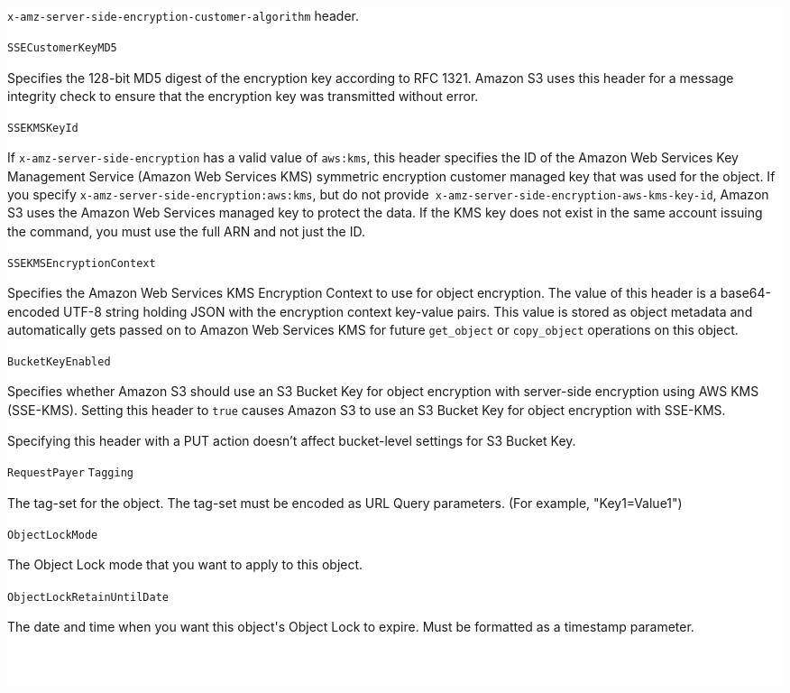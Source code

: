 <code>x-amz-server-side-encryption-customer-algorithm</code>
header.</p></td>
</tr>
<tr class="even">
<td><code
id="s3_put_object_:_SSECustomerKeyMD5">SSECustomerKeyMD5</code></td>
<td><p>Specifies the 128-bit MD5 digest of the encryption key according
to RFC 1321. Amazon S3 uses this header for a message integrity check to
ensure that the encryption key was transmitted without error.</p></td>
</tr>
<tr class="odd">
<td><code id="s3_put_object_:_SSEKMSKeyId">SSEKMSKeyId</code></td>
<td><p>If <code>x-amz-server-side-encryption</code> has a valid value of
<code>aws:kms</code>, this header specifies the ID of the Amazon Web
Services Key Management Service (Amazon Web Services KMS) symmetric
encryption customer managed key that was used for the object. If you
specify <code>x-amz-server-side-encryption:aws:kms</code>, but do not
provide<code> x-amz-server-side-encryption-aws-kms-key-id</code>, Amazon
S3 uses the Amazon Web Services managed key to protect the data. If the
KMS key does not exist in the same account issuing the command, you must
use the full ARN and not just the ID.</p></td>
</tr>
<tr class="even">
<td><code
id="s3_put_object_:_SSEKMSEncryptionContext">SSEKMSEncryptionContext</code></td>
<td><p>Specifies the Amazon Web Services KMS Encryption Context to use
for object encryption. The value of this header is a base64-encoded
UTF-8 string holding JSON with the encryption context key-value pairs.
This value is stored as object metadata and automatically gets passed on
to Amazon Web Services KMS for future <code>get_object</code> or
<code>copy_object</code> operations on this object.</p></td>
</tr>
<tr class="odd">
<td><code
id="s3_put_object_:_BucketKeyEnabled">BucketKeyEnabled</code></td>
<td><p>Specifies whether Amazon S3 should use an S3 Bucket Key for
object encryption with server-side encryption using AWS KMS (SSE-KMS).
Setting this header to <code>true</code> causes Amazon S3 to use an S3
Bucket Key for object encryption with SSE-KMS.</p>
<p>Specifying this header with a PUT action doesn’t affect bucket-level
settings for S3 Bucket Key.</p></td>
</tr>
<tr class="even">
<td><code id="s3_put_object_:_RequestPayer">RequestPayer</code></td>
<td></td>
</tr>
<tr class="odd">
<td><code id="s3_put_object_:_Tagging">Tagging</code></td>
<td><p>The tag-set for the object. The tag-set must be encoded as URL
Query parameters. (For example, "Key1=Value1")</p></td>
</tr>
<tr class="even">
<td><code id="s3_put_object_:_ObjectLockMode">ObjectLockMode</code></td>
<td><p>The Object Lock mode that you want to apply to this
object.</p></td>
</tr>
<tr class="odd">
<td><code
id="s3_put_object_:_ObjectLockRetainUntilDate">ObjectLockRetainUntilDate</code></td>
<td><p>The date and time when you want this object's Object Lock to
expire. Must be formatted as a timestamp parameter.</p></td>
</tr>
<tr class="even">
<td><code